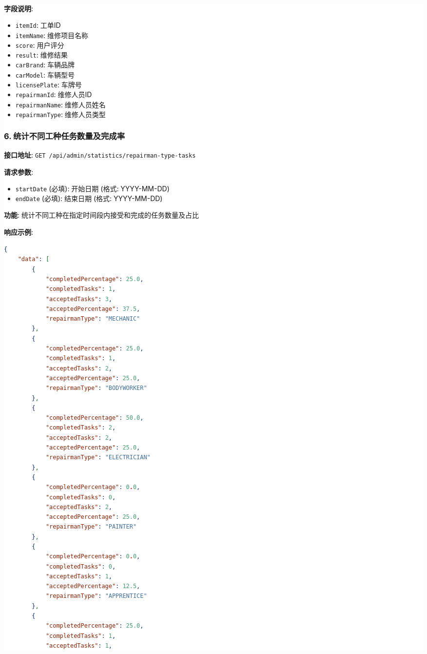 **字段说明**:
- `itemId`: 工单ID
- `itemName`: 维修项目名称
- `score`: 用户评分
- `result`: 维修结果
- `carBrand`: 车辆品牌
- `carModel`: 车辆型号
- `licensePlate`: 车牌号
- `repairmanId`: 维修人员ID
- `repairmanName`: 维修人员姓名
- `repairmanType`: 维修人员类型

### 6. 统计不同工种任务数量及完成率

**接口地址**: `GET /api/admin/statistics/repairman-type-tasks`

**请求参数**:
- `startDate` (必填): 开始日期 (格式: YYYY-MM-DD)
- `endDate` (必填): 结束日期 (格式: YYYY-MM-DD)

**功能**: 统计不同工种在指定时间段内接受和完成的任务数量及占比

**响应示例**:
```json
{
    "data": [
        {
            "completedPercentage": 25.0,
            "completedTasks": 1,
            "acceptedTasks": 3,
            "acceptedPercentage": 37.5,
            "repairmanType": "MECHANIC"
        },
        {
            "completedPercentage": 25.0,
            "completedTasks": 1,
            "acceptedTasks": 2,
            "acceptedPercentage": 25.0,
            "repairmanType": "BODYWORKER"
        },
        {
            "completedPercentage": 50.0,
            "completedTasks": 2,
            "acceptedTasks": 2,
            "acceptedPercentage": 25.0,
            "repairmanType": "ELECTRICIAN"
        },
        {
            "completedPercentage": 0.0,
            "completedTasks": 0,
            "acceptedTasks": 2,
            "acceptedPercentage": 25.0,
            "repairmanType": "PAINTER"
        },
        {
            "completedPercentage": 0.0,
            "completedTasks": 0,
            "acceptedTasks": 1,
            "acceptedPercentage": 12.5,
            "repairmanType": "APPRENTICE"
        },
        {
            "completedPercentage": 25.0,
            "completedTasks": 1,
            "acceptedTasks": 1,
```